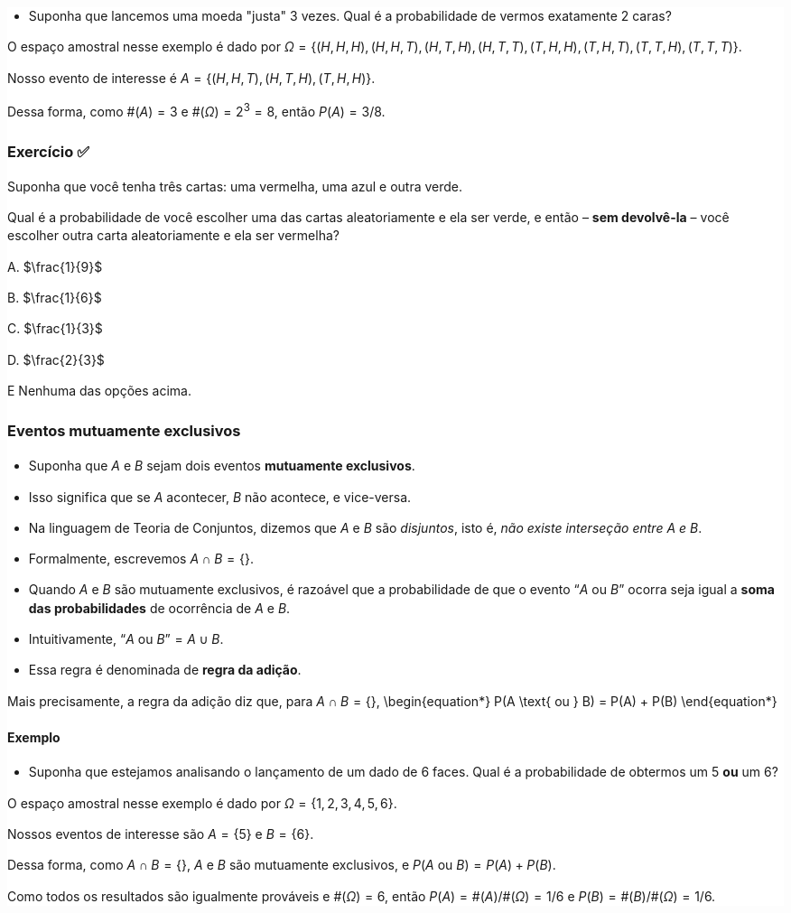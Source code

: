 - Suponha que lancemos uma moeda "justa" 3 vezes. Qual é a probabilidade de vermos exatamente 2 caras?

O espaço amostral nesse exemplo é dado por $\Omega = \{(H, H, H), (H, H, T), (H, T, H), (H, T, T), (T, H, H), (T, H, T), (T, T, H), (T, T, T)\}$. 

Nosso evento de interesse é $A = \{(H, H, T), (H, T, H), (T, H, H)\}$.

Dessa forma, como $\#(A) = 3$ e $\#(\Omega) = 2^3 = 8$, então $P(A) = 3/8$.

### Exercício ✅

Suponha que você tenha três cartas: uma vermelha, uma azul e outra verde. 

Qual é a probabilidade de você escolher uma das cartas aleatoriamente e ela ser verde, e então – **sem devolvê-la** – você escolher outra carta aleatoriamente e ela ser vermelha?

A. $\frac{1}{9}$

B. $\frac{1}{6}$

C. $\frac{1}{3}$

D. $\frac{2}{3}$

E Nenhuma das opções acima.

### Eventos mutuamente exclusivos

- Suponha que $A$ e $B$ sejam dois eventos **mutuamente exclusivos**.
- Isso significa que se $A$ acontecer, $B$ não acontece, e vice-versa.
- Na linguagem de Teoria de Conjuntos, dizemos que $A$ e $B$ são _disjuntos_, isto é, _não existe interseção entre $A$ e $B$_.
- Formalmente, escrevemos $A \cap B = \{ \}$.

- Quando $A$ e $B$ são mutuamente exclusivos, é razoável que a probabilidade de que o evento $\text{``} A \text{ ou } B \text{''}$ ocorra seja igual a **soma das probabilidades** de ocorrência de $A$ e $B$.
- Intuitivamente, $\text{``} A \text{ ou } B \text{''} = A \cup B$.
- Essa regra é denominada de **regra da adição**.

Mais precisamente, a regra da adição diz que, para $A \cap B = \{ \}$,
\begin{equation*}
    P(A \text{ ou } B) = P(A) + P(B)
\end{equation*}

#### Exemplo

- Suponha que estejamos analisando o lançamento de um dado de 6 faces. Qual é a probabilidade de obtermos um 5 **ou** um 6?

O espaço amostral nesse exemplo é dado por $\Omega = \{1, 2, 3, 4, 5, 6\}$. 

Nossos eventos de interesse são $A = \{ 5 \}$ e $B = \{ 6 \}$.

Dessa forma, como $A \cap B = \{ \}$, $A$ e $B$ são mutuamente exclusivos, e $P(A \text{ ou } B) = P(A) + P(B)$.

Como todos os resultados são igualmente prováveis e $\#(\Omega) = 6$, então $P(A) = \#(A) / \#(\Omega) = 1/6$ e $P(B) = \#(B) / \#(\Omega) = 1/6$.
